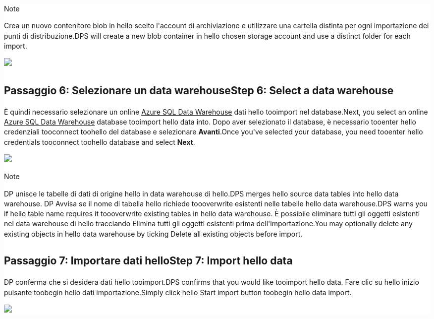 > [!NOTE]
> <span data-ttu-id="a42fc-150">Crea un nuovo contenitore blob in hello scelto l'account di archiviazione e utilizzare una cartella distinta per ogni importazione dei punti di distribuzione.</span><span class="sxs-lookup"><span data-stu-id="a42fc-150">DPS will create a new blob container in hello chosen storage account and use a distinct folder for each import.</span></span>
> 
> 

![][4]

## <a name="step-6-select-a-data-warehouse"></a><span data-ttu-id="a42fc-151">Passaggio 6: Selezionare un data warehouse</span><span class="sxs-lookup"><span data-stu-id="a42fc-151">Step 6: Select a data warehouse</span></span>
<span data-ttu-id="a42fc-152">È quindi necessario selezionare un online [Azure SQL Data Warehouse](http://aka.ms/sqldw) dati hello tooimport nel database.</span><span class="sxs-lookup"><span data-stu-id="a42fc-152">Next, you select an online [Azure SQL Data Warehouse](http://aka.ms/sqldw) database tooimport hello data into.</span></span> <span data-ttu-id="a42fc-153">Dopo aver selezionato il database, è necessario tooenter hello credenziali tooconnect toohello del database e selezionare **Avanti**.</span><span class="sxs-lookup"><span data-stu-id="a42fc-153">Once you've selected your database, you need tooenter hello credentials tooconnect toohello database and select **Next**.</span></span>

![][5]

> [!NOTE]
> <span data-ttu-id="a42fc-154">DP unisce le tabelle di dati di origine hello in data warehouse di hello.</span><span class="sxs-lookup"><span data-stu-id="a42fc-154">DPS merges hello source data tables into hello data warehouse.</span></span> <span data-ttu-id="a42fc-155">DP Avvisa se il nome di tabella hello richiede toooverwrite esistenti nelle tabelle hello data warehouse.</span><span class="sxs-lookup"><span data-stu-id="a42fc-155">DPS warns you if hello table name requires it toooverwrite existing tables in hello data warehouse.</span></span> <span data-ttu-id="a42fc-156">È possibile eliminare tutti gli oggetti esistenti nel data warehouse di hello tracciando Elimina tutti gli oggetti esistenti prima dell'importazione.</span><span class="sxs-lookup"><span data-stu-id="a42fc-156">You may optionally delete any existing objects in hello data warehouse by ticking Delete all existing objects before import.</span></span>
> 
> 

## <a name="step-7-import-hello-data"></a><span data-ttu-id="a42fc-157">Passaggio 7: Importare dati hello</span><span class="sxs-lookup"><span data-stu-id="a42fc-157">Step 7: Import hello data</span></span>
<span data-ttu-id="a42fc-158">DP conferma che si desidera dati hello tooimport.</span><span class="sxs-lookup"><span data-stu-id="a42fc-158">DPS confirms that you would like tooimport hello data.</span></span> <span data-ttu-id="a42fc-159">Fare clic su hello inizio pulsante toobegin hello dati importazione.</span><span class="sxs-lookup"><span data-stu-id="a42fc-159">Simply click hello Start import button toobegin hello data import.</span></span>

![][6]


[1]: media/sql-data-warehouse-redgate/2016-10-05_15-59-56.png
[2]: media/sql-data-warehouse-redgate/2016-10-05_11-16-07.png
[3]: media/sql-data-warehouse-redgate/2016-10-05_11-17-46.png
[4]: media/sql-data-warehouse-redgate/2016-10-05_11-20-41.png
[5]: media/sql-data-warehouse-redgate/2016-10-05_11-31-24.png
[6]: media/sql-data-warehouse-redgate/2016-10-05_11-32-20.png
[7]: media/sql-data-warehouse-redgate/2016-10-05_11-49-53.png
[8]: media/sql-data-warehouse-redgate/2016-10-05_12-57-10.png
[Query Azure SQL Data Warehouse (Visual Studio)]: ./sql-data-warehouse-query-visual-studio.md
[Visualize data with Power BI]: ./sql-data-warehouse-get-started-visualize-with-power-bi.md
[Migrate your solution tooSQL Data Warehouse]: ./sql-data-warehouse-overview-migrate.md
[Load data into Azure SQL Data Warehouse]: ./sql-data-warehouse-overview-load.md
[SQL Data Warehouse development overview]: ./sql-data-warehouse-overview-develop.md